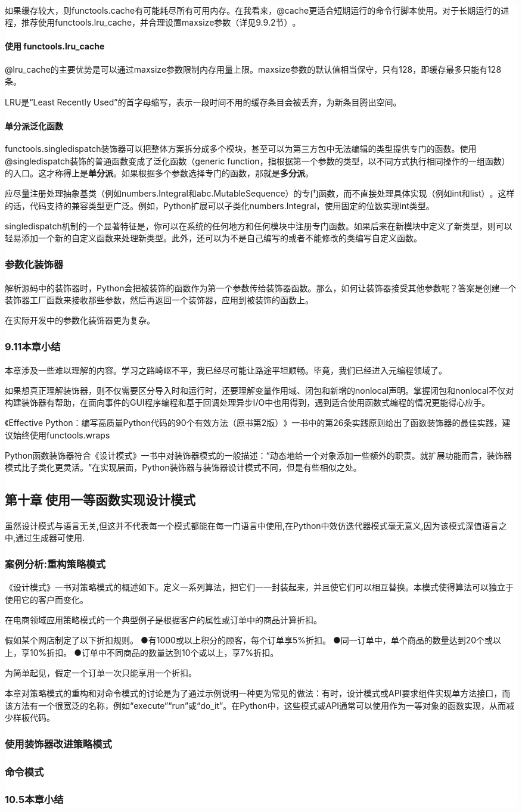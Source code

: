 如果缓存较大，则functools.cache有可能耗尽所有可用内存。在我看来，@cache更适合短期运行的命令行脚本使用。对于长期运行的进程，推荐使用functools.lru_cache，并合理设置maxsize参数（详见9.9.2节）​。

#### 使用 functools.lru_cache

@lru_cache的主要优势是可以通过maxsize参数限制内存用量上限。maxsize参数的默认值相当保守，只有128，即缓存最多只能有128条。

LRU是“Least Recently Used”的首字母缩写，表示一段时间不用的缓存条目会被丢弃，为新条目腾出空间。

#### 单分派泛化函数

functools.singledispatch装饰器可以把整体方案拆分成多个模块，甚至可以为第三方包中无法编辑的类型提供专门的函数。使用@singledispatch装饰的普通函数变成了泛化函数（generic function，指根据第一个参数的类型，以不同方式执行相同操作的一组函数）的入口。这才称得上是**单分派**。如果根据多个参数选择专门的函数，那就是**多分派**。

应尽量注册处理抽象基类（例如numbers.Integral和abc.MutableSequence）的专门函数，而不直接处理具体实现（例如int和list）​。这样的话，代码支持的兼容类型更广泛。例如，Python扩展可以子类化numbers.Integral，使用固定的位数实现int类型。

singledispatch机制的一个显著特征是，你可以在系统的任何地方和任何模块中注册专门函数。如果后来在新模块中定义了新类型，则可以轻易添加一个新的自定义函数来处理新类型。此外，还可以为不是自己编写的或者不能修改的类编写自定义函数。

### 参数化装饰器

解析源码中的装饰器时，Python会把被装饰的函数作为第一个参数传给装饰器函数。那么，如何让装饰器接受其他参数呢？答案是创建一个装饰器工厂函数来接收那些参数，然后再返回一个装饰器，应用到被装饰的函数上。

在实际开发中的参数化装饰器更为复杂。

### 9.11本章小结

本章涉及一些难以理解的内容。学习之路崎岖不平，我已经尽可能让路途平坦顺畅。毕竟，我们已经进入元编程领域了。

如果想真正理解装饰器，则不仅需要区分导入时和运行时，还要理解变量作用域、闭包和新增的nonlocal声明。掌握闭包和nonlocal不仅对构建装饰器有帮助，在面向事件的GUI程序编程和基于回调处理异步I/O中也用得到，遇到适合使用函数式编程的情况更能得心应手。

《Effective Python：编写高质量Python代码的90个有效方法（原书第2版）​》一书中的第26条实践原则给出了函数装饰器的最佳实践，建议始终使用functools.wraps

Python函数装饰器符合《设计模式》一书中对装饰器模式的一般描述：​“动态地给一个对象添加一些额外的职责。就扩展功能而言，装饰器模式比子类化更灵活。​”在实现层面，Python装饰器与装饰器设计模式不同，但是有些相似之处。

## 第十章 使用一等函数实现设计模式

虽然设计模式与语言无关,但这并不代表每一个模式都能在每一门语言中使用,在Python中效仿迭代器模式毫无意义,因为该模式深值语言之中,通过生成器可使用.

### 案例分析:重构策略模式

《设计模式》一书对策略模式的概述如下。定义一系列算法，把它们一一封装起来，并且使它们可以相互替换。本模式使得算法可以独立于使用它的客户而变化。

在电商领域应用策略模式的一个典型例子是根据客户的属性或订单中的商品计算折扣。

假如某个网店制定了以下折扣规则。
    ●有1000或以上积分的顾客，每个订单享5%折扣。
    ●同一订单中，单个商品的数量达到20个或以上，享10%折扣。
    ●订单中不同商品的数量达到10个或以上，享7%折扣。

为简单起见，假定一个订单一次只能享用一个折扣。

本章对策略模式的重构和对命令模式的讨论是为了通过示例说明一种更为常见的做法：有时，设计模式或API要求组件实现单方法接口，而该方法有一个很宽泛的名称，例如“execute”​“run”或“do_it”​。在Python中，这些模式或API通常可以使用作为一等对象的函数实现，从而减少样板代码。

### 使用装饰器改进策略模式

### 命令模式

### 10.5本章小结
